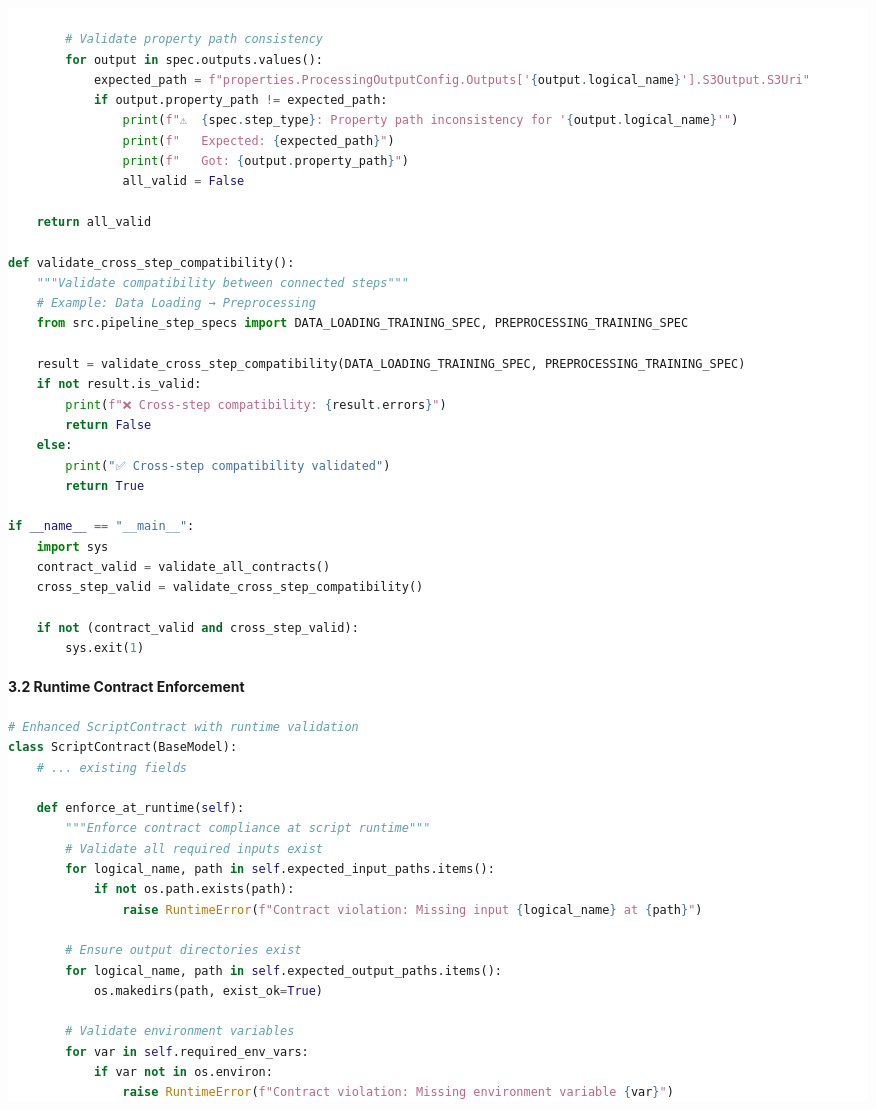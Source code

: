 ```python
        
        # Validate property path consistency
        for output in spec.outputs.values():
            expected_path = f"properties.ProcessingOutputConfig.Outputs['{output.logical_name}'].S3Output.S3Uri"
            if output.property_path != expected_path:
                print(f"⚠️  {spec.step_type}: Property path inconsistency for '{output.logical_name}'")
                print(f"   Expected: {expected_path}")
                print(f"   Got: {output.property_path}")
                all_valid = False
    
    return all_valid

def validate_cross_step_compatibility():
    """Validate compatibility between connected steps"""
    # Example: Data Loading → Preprocessing
    from src.pipeline_step_specs import DATA_LOADING_TRAINING_SPEC, PREPROCESSING_TRAINING_SPEC
    
    result = validate_cross_step_compatibility(DATA_LOADING_TRAINING_SPEC, PREPROCESSING_TRAINING_SPEC)
    if not result.is_valid:
        print(f"❌ Cross-step compatibility: {result.errors}")
        return False
    else:
        print("✅ Cross-step compatibility validated")
        return True

if __name__ == "__main__":
    import sys
    contract_valid = validate_all_contracts()
    cross_step_valid = validate_cross_step_compatibility()
    
    if not (contract_valid and cross_step_valid):
        sys.exit(1)
```

#### 3.2 Runtime Contract Enforcement
```python
# Enhanced ScriptContract with runtime validation
class ScriptContract(BaseModel):
    # ... existing fields
    
    def enforce_at_runtime(self):
        """Enforce contract compliance at script runtime"""
        # Validate all required inputs exist
        for logical_name, path in self.expected_input_paths.items():
            if not os.path.exists(path):
                raise RuntimeError(f"Contract violation: Missing input {logical_name} at {path}")
        
        # Ensure output directories exist
        for logical_name, path in self.expected_output_paths.items():
            os.makedirs(path, exist_ok=True)
        
        # Validate environment variables
        for var in self.required_env_vars:
            if var not in os.environ:
                raise RuntimeError(f"Contract violation: Missing environment variable {var}")
```
